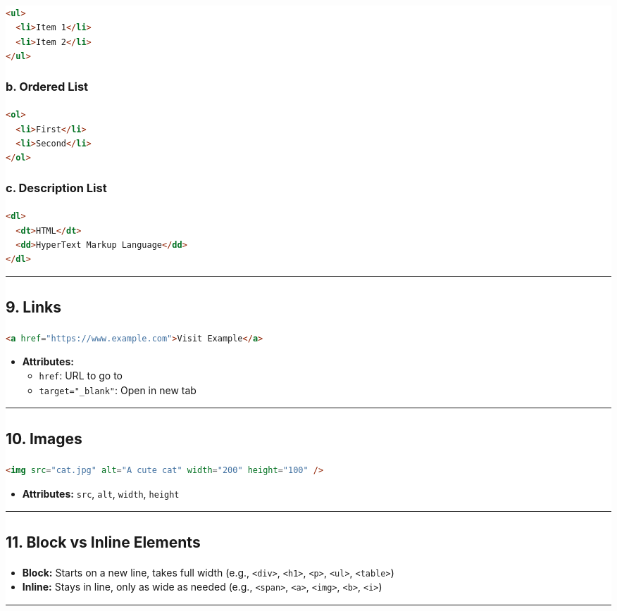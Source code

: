 ```html
<ul>
  <li>Item 1</li>
  <li>Item 2</li>
</ul>
```

### b. Ordered List

```html
<ol>
  <li>First</li>
  <li>Second</li>
</ol>
```

### c. Description List

```html
<dl>
  <dt>HTML</dt>
  <dd>HyperText Markup Language</dd>
</dl>
```

---

## 9. Links

```html
<a href="https://www.example.com">Visit Example</a>
```
- **Attributes:**  
  - `href`: URL to go to  
  - `target="_blank"`: Open in new tab

---

## 10. Images

```html
<img src="cat.jpg" alt="A cute cat" width="200" height="100" />
```
- **Attributes:** `src`, `alt`, `width`, `height`

---

## 11. Block vs Inline Elements

- **Block:** Starts on a new line, takes full width (e.g., `<div>`, `<h1>`, `<p>`, `<ul>`, `<table>`)
- **Inline:** Stays in line, only as wide as needed (e.g., `<span>`, `<a>`, `<img>`, `<b>`, `<i>`)

---